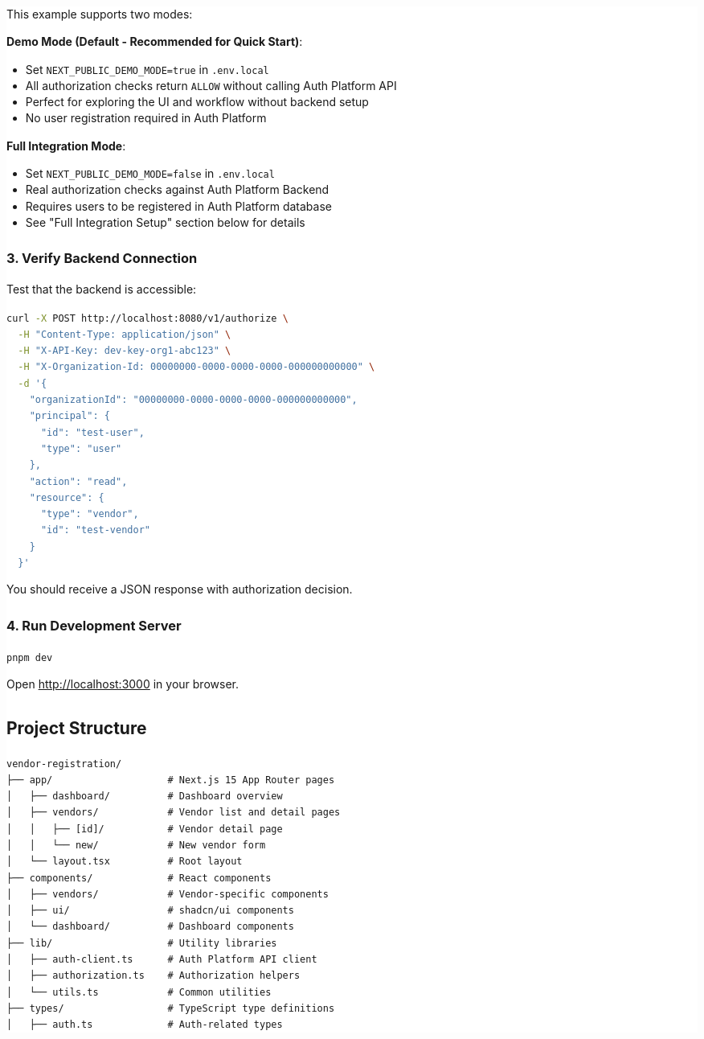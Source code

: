 This example supports two modes:

**Demo Mode (Default - Recommended for Quick Start)**:
- Set `NEXT_PUBLIC_DEMO_MODE=true` in `.env.local`
- All authorization checks return `ALLOW` without calling Auth Platform API
- Perfect for exploring the UI and workflow without backend setup
- No user registration required in Auth Platform

**Full Integration Mode**:
- Set `NEXT_PUBLIC_DEMO_MODE=false` in `.env.local`
- Real authorization checks against Auth Platform Backend
- Requires users to be registered in Auth Platform database
- See "Full Integration Setup" section below for details

### 3. Verify Backend Connection

Test that the backend is accessible:

```bash
curl -X POST http://localhost:8080/v1/authorize \
  -H "Content-Type: application/json" \
  -H "X-API-Key: dev-key-org1-abc123" \
  -H "X-Organization-Id: 00000000-0000-0000-0000-000000000000" \
  -d '{
    "organizationId": "00000000-0000-0000-0000-000000000000",
    "principal": {
      "id": "test-user",
      "type": "user"
    },
    "action": "read",
    "resource": {
      "type": "vendor",
      "id": "test-vendor"
    }
  }'
```

You should receive a JSON response with authorization decision.

### 4. Run Development Server

```bash
pnpm dev
```

Open [http://localhost:3000](http://localhost:3000) in your browser.

## Project Structure

```
vendor-registration/
├── app/                    # Next.js 15 App Router pages
│   ├── dashboard/          # Dashboard overview
│   ├── vendors/            # Vendor list and detail pages
│   │   ├── [id]/           # Vendor detail page
│   │   └── new/            # New vendor form
│   └── layout.tsx          # Root layout
├── components/             # React components
│   ├── vendors/            # Vendor-specific components
│   ├── ui/                 # shadcn/ui components
│   └── dashboard/          # Dashboard components
├── lib/                    # Utility libraries
│   ├── auth-client.ts      # Auth Platform API client
│   ├── authorization.ts    # Authorization helpers
│   └── utils.ts            # Common utilities
├── types/                  # TypeScript type definitions
│   ├── auth.ts             # Auth-related types
```
